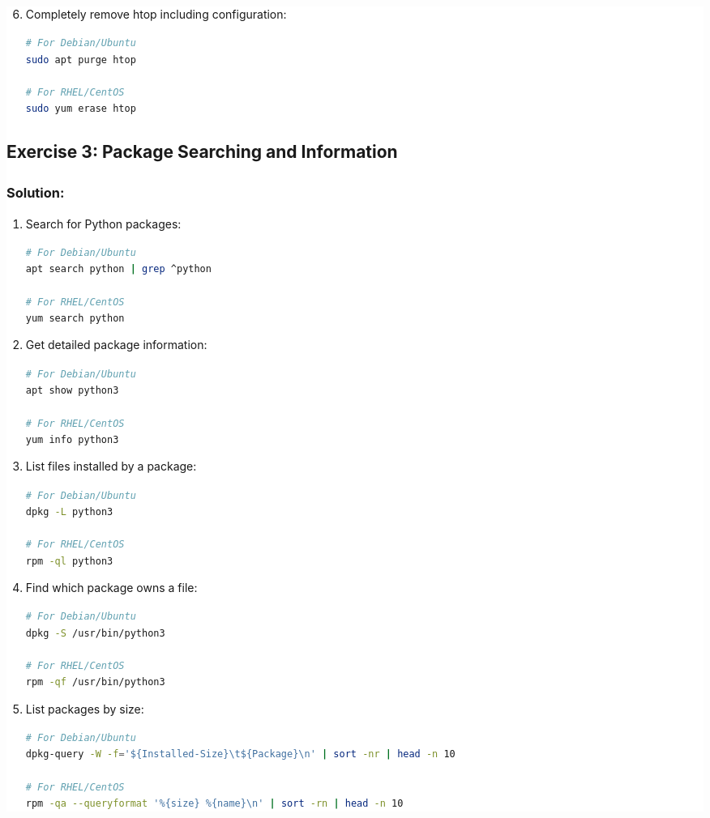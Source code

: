 6. Completely remove htop including configuration:
   ```bash
   # For Debian/Ubuntu
   sudo apt purge htop
   
   # For RHEL/CentOS
   sudo yum erase htop
   ```

## Exercise 3: Package Searching and Information

### Solution:
1. Search for Python packages:
   ```bash
   # For Debian/Ubuntu
   apt search python | grep ^python
   
   # For RHEL/CentOS
   yum search python
   ```

2. Get detailed package information:
   ```bash
   # For Debian/Ubuntu
   apt show python3
   
   # For RHEL/CentOS
   yum info python3
   ```

3. List files installed by a package:
   ```bash
   # For Debian/Ubuntu
   dpkg -L python3
   
   # For RHEL/CentOS
   rpm -ql python3
   ```

4. Find which package owns a file:
   ```bash
   # For Debian/Ubuntu
   dpkg -S /usr/bin/python3
   
   # For RHEL/CentOS
   rpm -qf /usr/bin/python3
   ```

5. List packages by size:
   ```bash
   # For Debian/Ubuntu
   dpkg-query -W -f='${Installed-Size}\t${Package}\n' | sort -nr | head -n 10
   
   # For RHEL/CentOS
   rpm -qa --queryformat '%{size} %{name}\n' | sort -rn | head -n 10
   ```
